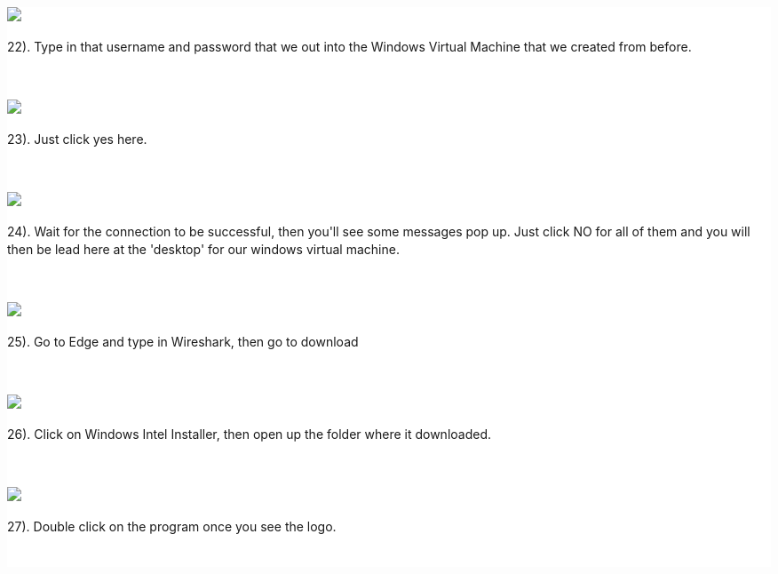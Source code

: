 <p>
<img src="https://i.ibb.co/P4jBYpd/different-account-and-username-and-pas-of-winvm.jpg"/>
</p>
<p>
22). Type in that username and password that we out into the Windows Virtual Machine that we created from before. 
</p>
<br />

<p>
<img src="https://i.ibb.co/G0RxZKR/just-click-yes.jpg"/>
</p>
<p>
23). Just click yes here.
</p>
<br />

<p>
<img src="https://i.ibb.co/yNhj9Sk/Win-VM-desktop-and-edge.jpg"/>
</p>
<p>
24). Wait for the connection to be successful, then you'll see some messages pop up. Just click NO for all of them and you will then be lead here at the 'desktop' for our windows virtual machine.
</p>
<br />

<p>
<img src="https://i.ibb.co/1qyxr1m/type-wire-shark-and-download.jpg"/>
</p>
<p>
25). Go to Edge and type in Wireshark, then go to download
</p>
<br />

<p>
<img src="https://i.ibb.co/DRFgcYq/download-wireshark-continue.jpg"/>
</p>
<p>
26). Click on Windows Intel Installer, then open up the folder where it downloaded. 
</p>
<br />

<p>
<img src="https://i.ibb.co/6WWsQ2v/find-wireshark-in-downloads-double-click-to-run-program.jpg"/>
</p>
<p>
27). Double click on the program once you see the logo. 
</p>
<br />
